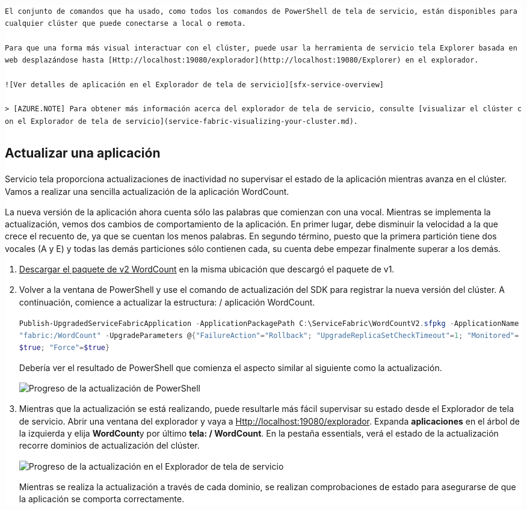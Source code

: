    El conjunto de comandos que ha usado, como todos los comandos de PowerShell de tela de servicio, están disponibles para cualquier clúster que puede conectarse a local o remota.

    Para que una forma más visual interactuar con el clúster, puede usar la herramienta de servicio tela Explorer basada en web desplazándose hasta [Http://localhost:19080/explorador](http://localhost:19080/Explorer) en el explorador.

    ![Ver detalles de aplicación en el Explorador de tela de servicio][sfx-service-overview]

    > [AZURE.NOTE] Para obtener más información acerca del explorador de tela de servicio, consulte [visualizar el clúster con el Explorador de tela de servicio](service-fabric-visualizing-your-cluster.md).

## <a name="upgrade-an-application"></a>Actualizar una aplicación
Servicio tela proporciona actualizaciones de inactividad no supervisar el estado de la aplicación mientras avanza en el clúster. Vamos a realizar una sencilla actualización de la aplicación WordCount.

La nueva versión de la aplicación ahora cuenta sólo las palabras que comienzan con una vocal. Mientras se implementa la actualización, vemos dos cambios de comportamiento de la aplicación. En primer lugar, debe disminuir la velocidad a la que crece el recuento de, ya que se cuentan los menos palabras. En segundo término, puesto que la primera partición tiene dos vocales (A y E) y todas las demás particiones sólo contienen cada, su cuenta debe empezar finalmente superar a los demás.

1. [Descargar el paquete de v2 WordCount](http://aka.ms/servicefabric-wordcountappv2) en la misma ubicación que descargó el paquete de v1.

2. Volver a la ventana de PowerShell y use el comando de actualización del SDK para registrar la nueva versión del clúster. A continuación, comience a actualizar la estructura: / aplicación WordCount.

    ```powershell
    Publish-UpgradedServiceFabricApplication -ApplicationPackagePath C:\ServiceFabric\WordCountV2.sfpkg -ApplicationName "fabric:/WordCount" -UpgradeParameters @{"FailureAction"="Rollback"; "UpgradeReplicaSetCheckTimeout"=1; "Monitored"=$true; "Force"=$true}
    ```

    Debería ver el resultado de PowerShell que comienza el aspecto similar al siguiente como la actualización.

    ![Progreso de la actualización de PowerShell][ps-appupgradeprogress]

3. Mientras que la actualización se está realizando, puede resultarle más fácil supervisar su estado desde el Explorador de tela de servicio. Abrir una ventana del explorador y vaya a [Http://localhost:19080/explorador](http://localhost:19080/Explorer). Expanda **aplicaciones** en el árbol de la izquierda y elija **WordCount**y por último **tela: / WordCount**. En la pestaña essentials, verá el estado de la actualización recorre dominios de actualización del clúster.

    ![Progreso de la actualización en el Explorador de tela de servicio][sfx-upgradeprogress]

    Mientras se realiza la actualización a través de cada dominio, se realizan comprobaciones de estado para asegurarse de que la aplicación se comporta correctamente.


[cluster-setup-success]: ./media/service-fabric-get-started-with-a-local-cluster/LocalClusterSetup.png
[extracted-app-package]: ./media/service-fabric-get-started-with-a-local-cluster/ExtractedAppPackage.png
[deploy-app-to-local-cluster]: ./media/service-fabric-get-started-with-a-local-cluster/DeployAppToLocalCluster.png
[deployed-app-ui]: ./media/service-fabric-get-started-with-a-local-cluster/DeployedAppUI-v1.png
[deployed-app-ui-v2]: ./media/service-fabric-get-started-with-a-local-cluster/DeployedAppUI-PostUpgrade.png
[sfx-app-instance]: ./media/service-fabric-get-started-with-a-local-cluster/SfxAppInstance.png
[sfx-two-app-instances-different-partitions]: ./media/service-fabric-get-started-with-a-local-cluster/SfxTwoAppInstances-DifferentPartitionCount.png
[ps-getsfapp]: ./media/service-fabric-get-started-with-a-local-cluster/PS-GetSFApp.png
[ps-getsfsvc]: ./media/service-fabric-get-started-with-a-local-cluster/PS-GetSFSvc.png
[ps-getsfpartitions]: ./media/service-fabric-get-started-with-a-local-cluster/PS-GetSFPartitions.png
[ps-appupgradeprogress]: ./media/service-fabric-get-started-with-a-local-cluster/PS-AppUpgradeProgress.png
[ps-getsfsvc-postupgrade]: ./media/service-fabric-get-started-with-a-local-cluster/PS-GetSFSvc-PostUpgrade.png
[sfx-upgradeprogress]: ./media/service-fabric-get-started-with-a-local-cluster/SfxUpgradeOverview.png
[sfx-service-overview]: ./media/service-fabric-get-started-with-a-local-cluster/sfx-service-overview.png
[sfe-delete-application]: ./media/service-fabric-get-started-with-a-local-cluster/sfe-delete-application.png
[cluster-setup-success-1-node]: ./media/service-fabric-get-started-with-a-local-cluster/cluster-setup-success-1-node.png
[switch-cluster-mode]: ./media/service-fabric-get-started-with-a-local-cluster/switch-cluster-mode.png